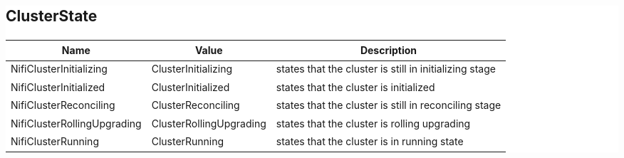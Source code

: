 ## ClusterState

| Name                        | Value                   | Description                                            |
| --------------------------- | ----------------------- | ------------------------------------------------------ |
| NifiClusterInitializing     | ClusterInitializing     | states that the cluster is still in initializing stage |
| NifiClusterInitialized      | ClusterInitialized      | states that the cluster is initialized                 |
| NifiClusterReconciling      | ClusterReconciling      | states that the cluster is still in reconciling stage  |
| NifiClusterRollingUpgrading | ClusterRollingUpgrading | states that the cluster is rolling upgrading           |
| NifiClusterRunning          | ClusterRunning          | states that the cluster is in running state            |
